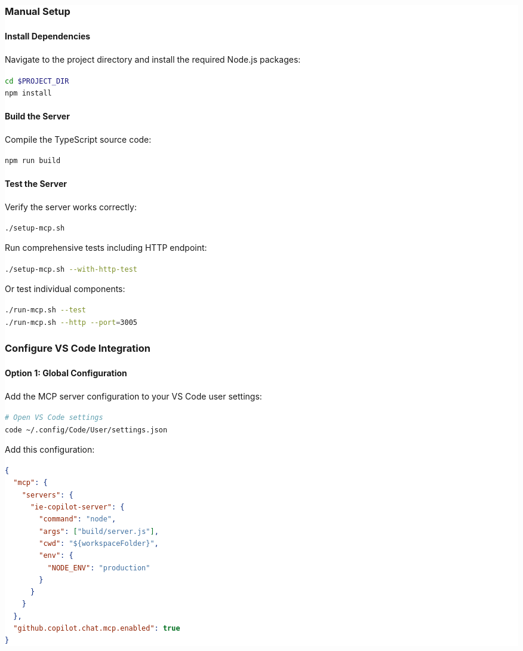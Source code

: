 ### Manual Setup

#### Install Dependencies

Navigate to the project directory and install the required Node.js packages:

```bash
cd $PROJECT_DIR
npm install
```

#### Build the Server

Compile the TypeScript source code:

```bash
npm run build
```

#### Test the Server

Verify the server works correctly:

```bash
./setup-mcp.sh
```

Run comprehensive tests including HTTP endpoint:

```bash
./setup-mcp.sh --with-http-test
```

Or test individual components:

```bash
./run-mcp.sh --test
./run-mcp.sh --http --port=3005
```

### Configure VS Code Integration

#### Option 1: Global Configuration

Add the MCP server configuration to your VS Code user settings:

```bash
# Open VS Code settings
code ~/.config/Code/User/settings.json
```

Add this configuration:

```json
{
  "mcp": {
    "servers": {
      "ie-copilot-server": {
        "command": "node",
        "args": ["build/server.js"],
        "cwd": "${workspaceFolder}",
        "env": {
          "NODE_ENV": "production"
        }
      }
    }
  },
  "github.copilot.chat.mcp.enabled": true
}
```
